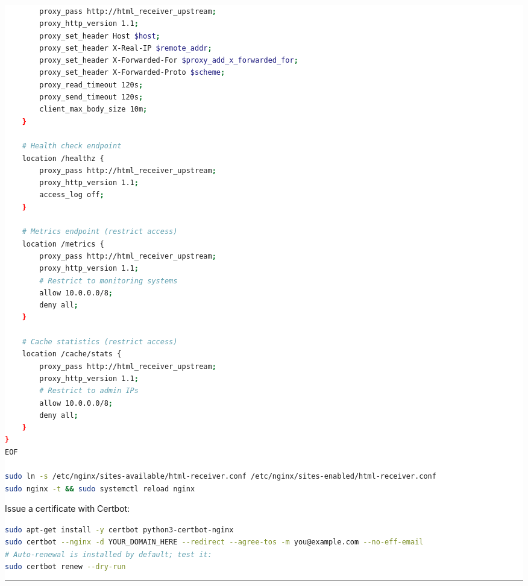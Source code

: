 ```bash
        proxy_pass http://html_receiver_upstream;
        proxy_http_version 1.1;
        proxy_set_header Host $host;
        proxy_set_header X-Real-IP $remote_addr;
        proxy_set_header X-Forwarded-For $proxy_add_x_forwarded_for;
        proxy_set_header X-Forwarded-Proto $scheme;
        proxy_read_timeout 120s;
        proxy_send_timeout 120s;
        client_max_body_size 10m;
    }
    
    # Health check endpoint
    location /healthz {
        proxy_pass http://html_receiver_upstream;
        proxy_http_version 1.1;
        access_log off;
    }
    
    # Metrics endpoint (restrict access)
    location /metrics {
        proxy_pass http://html_receiver_upstream;
        proxy_http_version 1.1;
        # Restrict to monitoring systems
        allow 10.0.0.0/8;
        deny all;
    }
    
    # Cache statistics (restrict access)
    location /cache/stats {
        proxy_pass http://html_receiver_upstream;
        proxy_http_version 1.1;
        # Restrict to admin IPs
        allow 10.0.0.0/8;
        deny all;
    }
}
EOF

sudo ln -s /etc/nginx/sites-available/html-receiver.conf /etc/nginx/sites-enabled/html-receiver.conf
sudo nginx -t && sudo systemctl reload nginx
```

Issue a certificate with Certbot:
```bash
sudo apt-get install -y certbot python3-certbot-nginx
sudo certbot --nginx -d YOUR_DOMAIN_HERE --redirect --agree-tos -m you@example.com --no-eff-email
# Auto-renewal is installed by default; test it:
sudo certbot renew --dry-run
```

---
